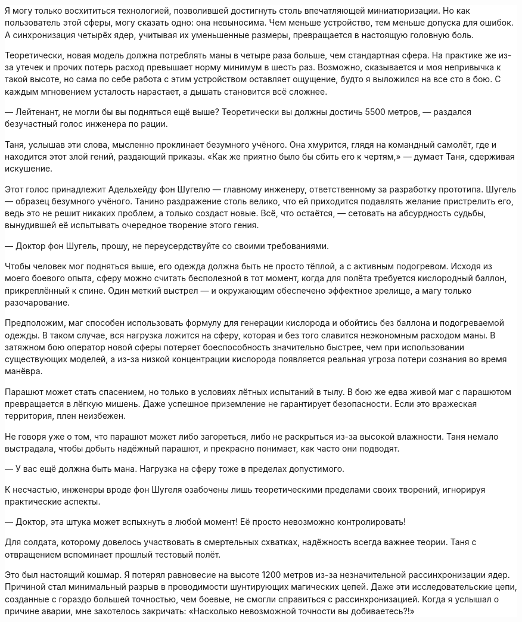 Я могу только восхититься технологией, позволившей достигнуть столь впечатляющей миниатюризации. Но как пользователь этой сферы, могу сказать одно: она невыносима. Чем меньше устройство, тем меньше допуска для ошибок. А синхронизация четырёх ядер, учитывая их уменьшенные размеры, превращается в настоящую головную боль.

Теоретически, новая модель должна потреблять маны в четыре раза больше, чем стандартная сфера. На практике же из-за утечек и прочих потерь расход превышает норму минимум в шесть раз. Возможно, сказывается и моя непривычка к такой высоте, но сама по себе работа с этим устройством оставляет ощущение, будто я выложился на все сто в бою. С каждым мгновением усталость нарастает, а дышать становится всё сложнее.

— Лейтенант, не могли бы вы подняться ещё выше? Теоретически вы должны достичь 5500 метров, — раздался безучастный голос инженера по рации.

Таня, услышав эти слова, мысленно проклинает безумного учёного. Она хмурится, глядя на командный самолёт, где и находится этот злой гений, раздающий приказы. «Как же приятно было бы сбить его к чертям,» — думает Таня, сдерживая искушение.

Этот голос принадлежит Адельхейду фон Шугелю — главному инженеру, ответственному за разработку прототипа. Шугель — образец безумного учёного. Танино раздражение столь велико, что ей приходится подавлять желание пристрелить его, ведь это не решит никаких проблем, а только создаст новые. Всё, что остаётся, — сетовать на абсурдность судьбы, вынудившей её испытывать очередное творение этого гения.

— Доктор фон Шугель, прошу, не переусердствуйте со своими требованиями.

Чтобы человек мог подняться выше, его одежда должна быть не просто тёплой, а с активным подогревом. Исходя из моего боевого опыта, сферу можно считать бесполезной в тот момент, когда для полёта требуется кислородный баллон, прикреплённый к спине. Один меткий выстрел — и окружающим обеспечено эффектное зрелище, а магу только разочарование.

Предположим, маг способен использовать формулу для генерации кислорода и обойтись без баллона и подогреваемой одежды. В таком случае, вся нагрузка ложится на сферу, которая и без того славится неэкономным расходом маны. В затяжном бою оператор новой сферы потеряет боеспособность значительно быстрее, чем при использовании существующих моделей, а из-за низкой концентрации кислорода появляется реальная угроза потери сознания во время манёвра.

Парашют может стать спасением, но только в условиях лётных испытаний в тылу. В бою же едва живой маг с парашютом превращается в лёгкую мишень. Даже успешное приземление не гарантирует безопасности. Если это вражеская территория, плен неизбежен.

Не говоря уже о том, что парашют может либо загореться, либо не раскрыться из-за высокой влажности. Таня немало выстрадала, чтобы добыть надёжный парашют, и прекрасно понимает, как часто они подводят.

— У вас ещё должна быть мана. Нагрузка на сферу тоже в пределах допустимого.

К несчастью, инженеры вроде фон Шугеля озабочены лишь теоретическими пределами своих творений, игнорируя практические аспекты.

— Доктор, эта штука может вспыхнуть в любой момент! Её просто невозможно контролировать!

Для солдата, которому довелось участвовать в смертельных схватках, надёжность всегда важнее теории. Таня с отвращением вспоминает прошлый тестовый полёт.

Это был настоящий кошмар. Я потерял равновесие на высоте 1200 метров из-за незначительной рассинхронизации ядер. Причиной стал минимальный разрыв в проводимости шунтирующих магических цепей. Даже эти исследовательские цепи, созданные с гораздо большей точностью, чем боевые, не смогли справиться с рассинхронизацией. Когда я услышал о причине аварии, мне захотелось закричать: «Насколько невозможной точности вы добиваетесь?!»
